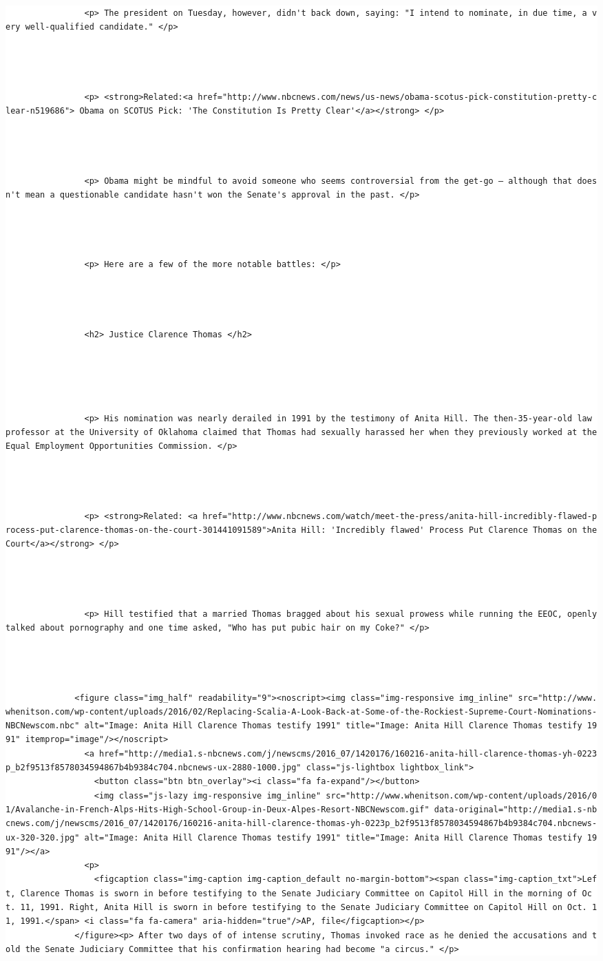                     
                
                
                
                
                
                
                
                
                
                
              
                    
              
              
                    <p> The president on Tuesday, however, didn't back down, saying: "I intend to nominate, in due time, a very well-qualified candidate." </p>
                
              
              
              
                    <p> <strong>Related:<a href="http://www.nbcnews.com/news/us-news/obama-scotus-pick-constitution-pretty-clear-n519686"> Obama on SCOTUS Pick: 'The Constitution Is Pretty Clear'</a></strong> </p>
                
              
              
              
                    <p> Obama might be mindful to avoid someone who seems controversial from the get-go — although that doesn't mean a questionable candidate hasn't won the Senate's approval in the past. </p>
                
              
              
              
                    <p> Here are a few of the more notable battles: </p>
                
              
              
              
                    <h2> Justice Clarence Thomas </h2>
                
              
                    
              
              
                    <p> His nomination was nearly derailed in 1991 by the testimony of Anita Hill. The then-35-year-old law professor at the University of Oklahoma claimed that Thomas had sexually harassed her when they previously worked at the Equal Employment Opportunities Commission. </p>
                
              
              
              
                    <p> <strong>Related: <a href="http://www.nbcnews.com/watch/meet-the-press/anita-hill-incredibly-flawed-process-put-clarence-thomas-on-the-court-301441091589">Anita Hill: 'Incredibly flawed' Process Put Clarence Thomas on the Court</a></strong> </p>
                
              
              
              
                    <p> Hill testified that a married Thomas bragged about his sexual prowess while running the EEOC, openly talked about pornography and one time asked, "Who has put pubic hair on my Coke?" </p>
                
              
              
              
                  <figure class="img_half" readability="9"><noscript><img class="img-responsive img_inline" src="http://www.whenitson.com/wp-content/uploads/2016/02/Replacing-Scalia-A-Look-Back-at-Some-of-the-Rockiest-Supreme-Court-Nominations-NBCNewscom.nbc" alt="Image: Anita Hill Clarence Thomas testify 1991" title="Image: Anita Hill Clarence Thomas testify 1991" itemprop="image"/></noscript>
                    <a href="http://media1.s-nbcnews.com/j/newscms/2016_07/1420176/160216-anita-hill-clarence-thomas-yh-0223p_b2f9513f8578034594867b4b9384c704.nbcnews-ux-2880-1000.jpg" class="js-lightbox lightbox_link">
                      <button class="btn btn_overlay"><i class="fa fa-expand"/></button>
                      <img class="js-lazy img-responsive img_inline" src="http://www.whenitson.com/wp-content/uploads/2016/01/Avalanche-in-French-Alps-Hits-High-School-Group-in-Deux-Alpes-Resort-NBCNewscom.gif" data-original="http://media1.s-nbcnews.com/j/newscms/2016_07/1420176/160216-anita-hill-clarence-thomas-yh-0223p_b2f9513f8578034594867b4b9384c704.nbcnews-ux-320-320.jpg" alt="Image: Anita Hill Clarence Thomas testify 1991" title="Image: Anita Hill Clarence Thomas testify 1991"/></a>
                    <p>
                      <figcaption class="img-caption img-caption_default no-margin-bottom"><span class="img-caption_txt">Left, Clarence Thomas is sworn in before testifying to the Senate Judiciary Committee on Capitol Hill in the morning of Oct. 11, 1991. Right, Anita Hill is sworn in before testifying to the Senate Judiciary Committee on Capitol Hill on Oct. 11, 1991.</span> <i class="fa fa-camera" aria-hidden="true"/>AP, file</figcaption></p>
                  </figure><p> After two days of of intense scrutiny, Thomas invoked race as he denied the accusations and told the Senate Judiciary Committee that his confirmation hearing had become "a circus." </p>
                